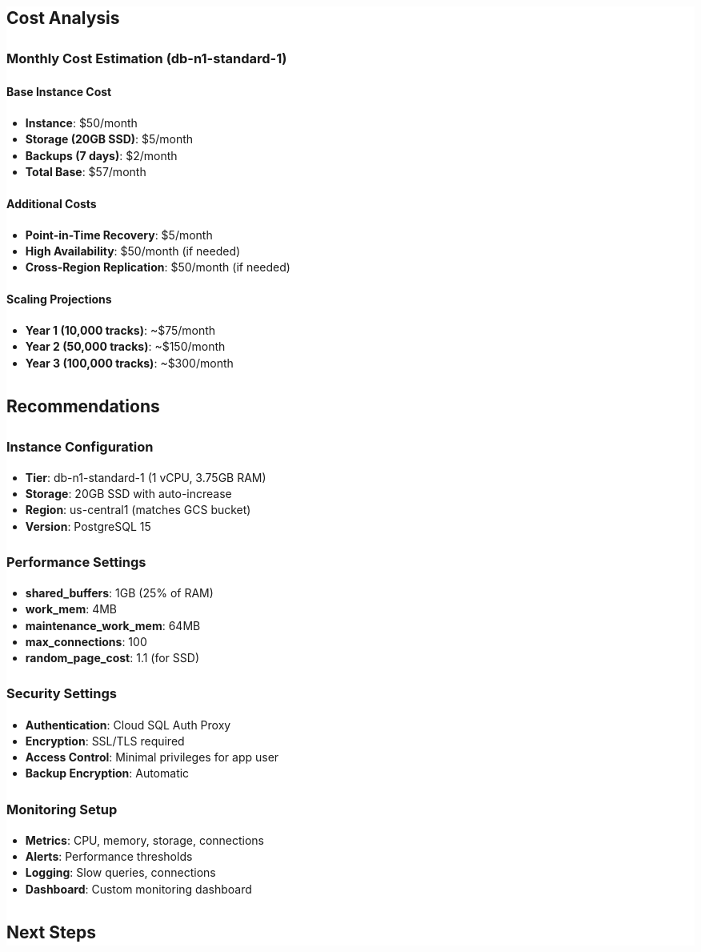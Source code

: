 ## Cost Analysis

### Monthly Cost Estimation (db-n1-standard-1)

#### Base Instance Cost
- **Instance**: $50/month
- **Storage (20GB SSD)**: $5/month
- **Backups (7 days)**: $2/month
- **Total Base**: $57/month

#### Additional Costs
- **Point-in-Time Recovery**: $5/month
- **High Availability**: $50/month (if needed)
- **Cross-Region Replication**: $50/month (if needed)

#### Scaling Projections
- **Year 1 (10,000 tracks)**: ~$75/month
- **Year 2 (50,000 tracks)**: ~$150/month
- **Year 3 (100,000 tracks)**: ~$300/month

## Recommendations

### Instance Configuration
- **Tier**: db-n1-standard-1 (1 vCPU, 3.75GB RAM)
- **Storage**: 20GB SSD with auto-increase
- **Region**: us-central1 (matches GCS bucket)
- **Version**: PostgreSQL 15

### Performance Settings
- **shared_buffers**: 1GB (25% of RAM)
- **work_mem**: 4MB
- **maintenance_work_mem**: 64MB
- **max_connections**: 100
- **random_page_cost**: 1.1 (for SSD)

### Security Settings
- **Authentication**: Cloud SQL Auth Proxy
- **Encryption**: SSL/TLS required
- **Access Control**: Minimal privileges for app user
- **Backup Encryption**: Automatic

### Monitoring Setup
- **Metrics**: CPU, memory, storage, connections
- **Alerts**: Performance thresholds
- **Logging**: Slow queries, connections
- **Dashboard**: Custom monitoring dashboard

## Next Steps

